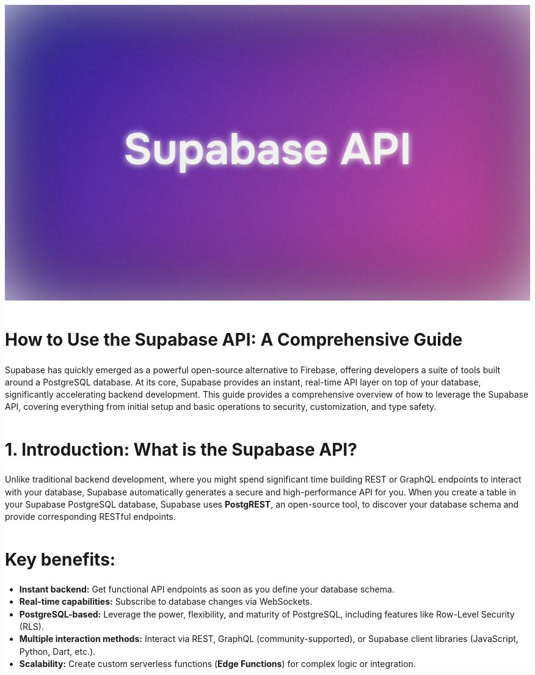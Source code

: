 ![alt text](image.png)

# How to Use the Supabase API: A Comprehensive Guide

Supabase has quickly emerged as a powerful open-source alternative to Firebase, offering developers a suite of tools built around a PostgreSQL database. At its core, Supabase provides an instant, real-time API layer on top of your database, significantly accelerating backend development. This guide provides a comprehensive overview of how to leverage the Supabase API, covering everything from initial setup and basic operations to security, customization, and type safety.

# **1. Introduction: What is the Supabase API?**

Unlike traditional backend development, where you might spend significant time building REST or GraphQL endpoints to interact with your database, Supabase automatically generates a secure and high-performance API for you. When you create a table in your Supabase PostgreSQL database, Supabase uses **PostgREST**, an open-source tool, to discover your database schema and provide corresponding RESTful endpoints.

# **Key benefits:**

- **Instant backend:** Get functional API endpoints as soon as you define your database schema.
- **Real-time capabilities:** Subscribe to database changes via WebSockets.
- **PostgreSQL-based:** Leverage the power, flexibility, and maturity of PostgreSQL, including features like Row-Level Security (RLS).
- **Multiple interaction methods:** Interact via REST, GraphQL (community-supported), or Supabase client libraries (JavaScript, Python, Dart, etc.).
- **Scalability:** Create custom serverless functions (**Edge Functions**) for complex logic or integration.
